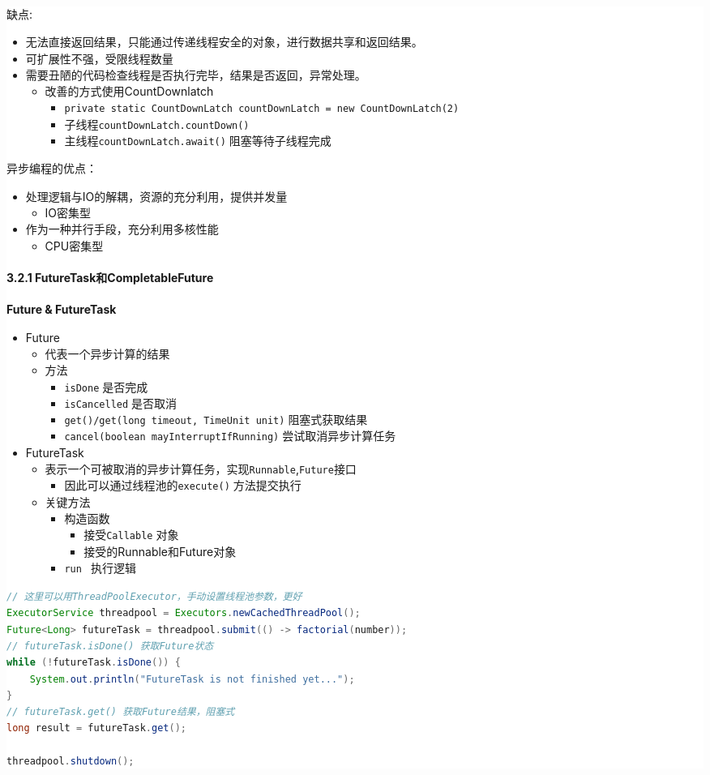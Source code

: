 缺点:

- 无法直接返回结果，只能通过传递线程安全的对象，进行数据共享和返回结果。
- 可扩展性不强，受限线程数量
- 需要丑陋的代码检查线程是否执行完毕，结果是否返回，异常处理。
  - 改善的方式使用CountDownlatch
    - `private static CountDownLatch countDownLatch = new CountDownLatch(2) `
    - 子线程`countDownLatch.countDown()`
    - 主线程`countDownLatch.await()` 阻塞等待子线程完成



异步编程的优点：

- 处理逻辑与IO的解耦，资源的充分利用，提供并发量
  - IO密集型
- 作为一种并行手段，充分利用多核性能
  - CPU密集型



#### 3.2.1 FutureTask和CompletableFuture

**Future & FutureTask**

- Future
  - 代表一个异步计算的结果
  - 方法
    - `isDone` 是否完成
    - `isCancelled` 是否取消
    - `get()/get(long timeout, TimeUnit unit)`  阻塞式获取结果
    - `cancel(boolean mayInterruptIfRunning)` 尝试取消异步计算任务
- FutureTask
  - 表示一个可被取消的异步计算任务，实现`Runnable`,`Future`接口
    - 因此可以通过线程池的`execute()` 方法提交执行
  - 关键方法
    - 构造函数
      - 接受`Callable` 对象
      - 接受的Runnable和Future对象
    - `run ` 执行逻辑

```java
// 这里可以用ThreadPoolExecutor，手动设置线程池参数，更好
ExecutorService threadpool = Executors.newCachedThreadPool();
Future<Long> futureTask = threadpool.submit(() -> factorial(number));
// futureTask.isDone() 获取Future状态
while (!futureTask.isDone()) {
    System.out.println("FutureTask is not finished yet..."); 
}
// futureTask.get() 获取Future结果，阻塞式
long result = futureTask.get(); 

threadpool.shutdown();
```


